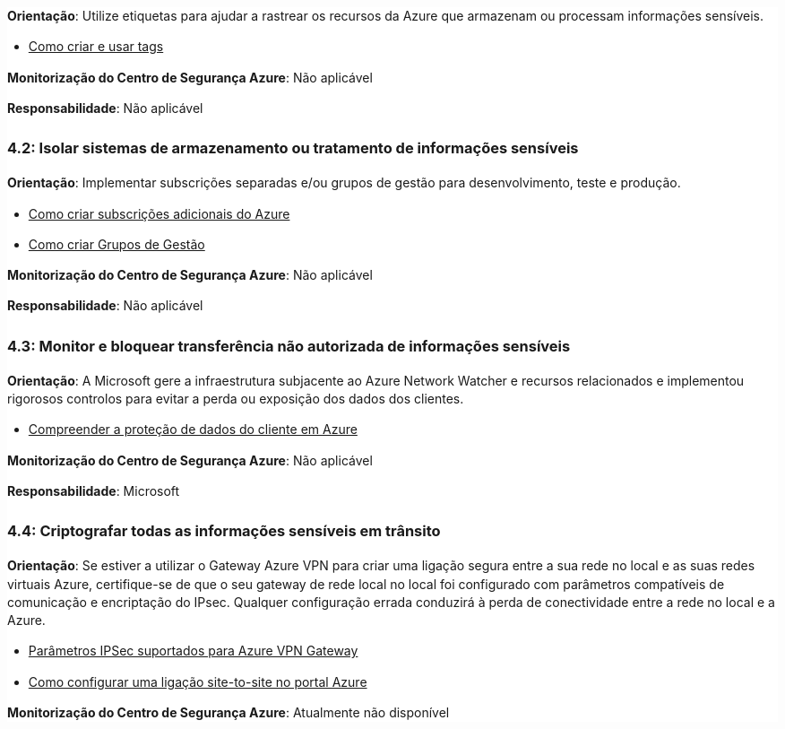 **Orientação**: Utilize etiquetas para ajudar a rastrear os recursos da Azure que armazenam ou processam informações sensíveis.

* [Como criar e usar tags](https://docs.microsoft.com/azure/azure-resource-manager/resource-group-using-tags)

**Monitorização do Centro de Segurança Azure**: Não aplicável

**Responsabilidade**: Não aplicável

### <a name="42-isolate-systems-storing-or-processing-sensitive-information"></a>4.2: Isolar sistemas de armazenamento ou tratamento de informações sensíveis

**Orientação**: Implementar subscrições separadas e/ou grupos de gestão para desenvolvimento, teste e produção.

* [Como criar subscrições adicionais do Azure](https://docs.microsoft.com/azure/billing/billing-create-subscription)

* [Como criar Grupos de Gestão](https://docs.microsoft.com/azure/governance/management-groups/create)

**Monitorização do Centro de Segurança Azure**: Não aplicável

**Responsabilidade**: Não aplicável

### <a name="43-monitor-and-block-unauthorized-transfer-of-sensitive-information"></a>4.3: Monitor e bloquear transferência não autorizada de informações sensíveis

**Orientação**: A Microsoft gere a infraestrutura subjacente ao Azure Network Watcher e recursos relacionados e implementou rigorosos controlos para evitar a perda ou exposição dos dados dos clientes.

* [Compreender a proteção de dados do cliente em Azure](https://docs.microsoft.com/azure/security/fundamentals/protection-customer-data)

**Monitorização do Centro de Segurança Azure**: Não aplicável

**Responsabilidade**: Microsoft

### <a name="44-encrypt-all-sensitive-information-in-transit"></a>4.4: Criptografar todas as informações sensíveis em trânsito

**Orientação**: Se estiver a utilizar o Gateway Azure VPN para criar uma ligação segura entre a sua rede no local e as suas redes virtuais Azure, certifique-se de que o seu gateway de rede local no local foi configurado com parâmetros compatíveis de comunicação e encriptação do IPsec. Qualquer configuração errada conduzirá à perda de conectividade entre a rede no local e a Azure.

* [Parâmetros IPSec suportados para Azure VPN Gateway](https://docs.microsoft.com/azure/network-watcher/network-watcher-diagnose-on-premises-connectivity)

* [Como configurar uma ligação site-to-site no portal Azure](https://docs.microsoft.com/azure/vpn-gateway/vpn-gateway-howto-site-to-site-resource-manager-portal)

**Monitorização do Centro de Segurança Azure**: Atualmente não disponível

